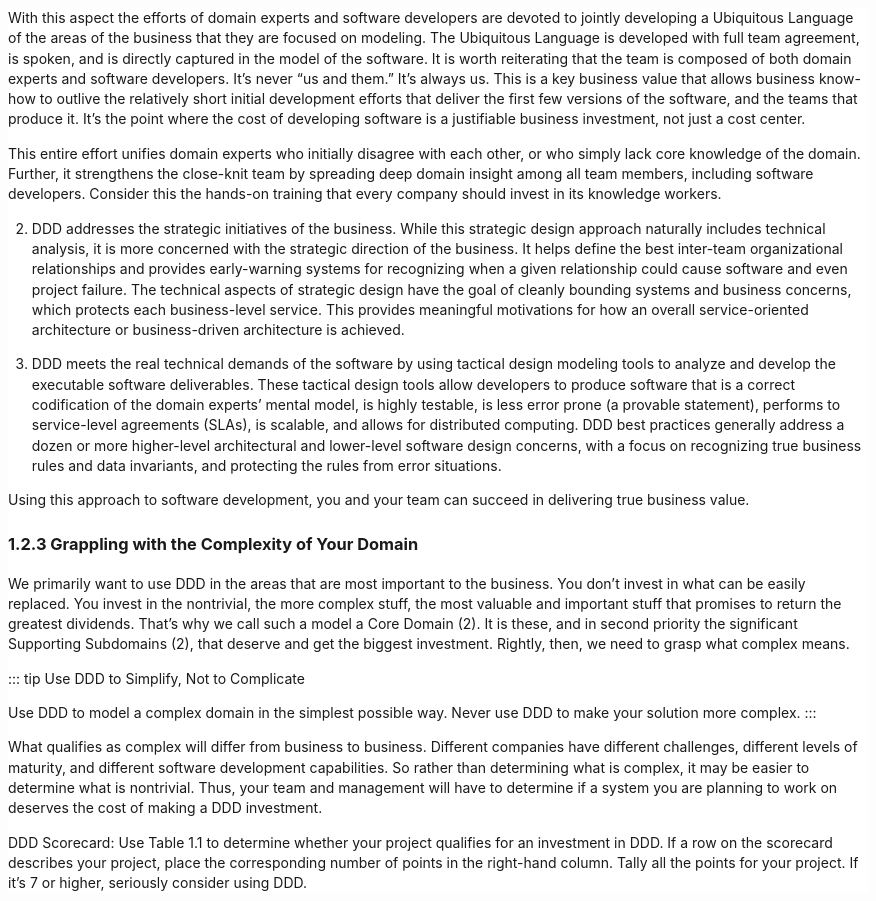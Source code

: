 With this aspect the efforts of domain experts and software developers are devoted to jointly developing a Ubiquitous Language of the areas of the business that they are focused on modeling. The Ubiquitous Language is developed with full team agreement, is spoken, and is directly captured in the model of the software. It is worth reiterating that the team is composed of both domain experts and software developers. It’s never “us and them.” It’s always us. This is a key business value that allows business know-how to outlive the relatively short initial development efforts that deliver the first few versions of the software, and the teams that produce it. It’s the point where the cost of developing software is a justifiable business investment, not just a cost center.

This entire effort unifies domain experts who initially disagree with each other, or who simply lack core knowledge of the domain. Further, it strengthens the close-knit team by spreading deep domain insight among all team members, including software developers. Consider this the hands-on training that every company should invest in its knowledge workers.

2. DDD addresses the strategic initiatives of the business. While this strategic design approach naturally includes technical analysis, it is more concerned with the strategic direction of the business. It helps define the best inter-team organizational relationships and provides early-warning systems for recognizing when a given relationship could cause software and even project failure. The technical aspects of strategic design have the goal of cleanly bounding systems and business concerns, which protects each business-level service. This provides meaningful motivations for how an overall service-oriented architecture or business-driven architecture is achieved.

3. DDD meets the real technical demands of the software by using tactical design modeling tools to analyze and develop the executable software deliverables. These tactical design tools allow developers to produce software that is a correct codification of the domain experts’ mental model, is highly testable, is less error prone (a provable statement), performs to service-level agreements (SLAs), is scalable, and allows for distributed computing. DDD best practices generally address a dozen or more higher-level architectural and lower-level software design concerns, with a focus on recognizing true business rules and data invariants, and protecting the rules from error situations.

Using this approach to software development, you and your team can succeed in delivering true business value.

### 1.2.3 Grappling with the Complexity of Your Domain

We primarily want to use DDD in the areas that are most important to the business. You don’t invest in what can be easily replaced. You invest in the nontrivial, the more complex stuff, the most valuable and important stuff that promises to return the greatest dividends. That’s why we call such a model a Core Domain (2). It is these, and in second priority the significant Supporting Subdomains (2), that deserve and get the biggest investment. Rightly, then, we need to grasp what complex means.

::: tip
Use DDD to Simplify, Not to Complicate

Use DDD to model a complex domain in the simplest possible way. Never use DDD to make your solution more complex.
:::

What qualifies as complex will differ from business to business. Different companies have different challenges, different levels of maturity, and different software development capabilities. So rather than determining what is complex, it may be easier to determine what is nontrivial. Thus, your team and management will have to determine if a system you are planning to work on deserves the cost of making a DDD investment.

DDD Scorecard: Use Table 1.1 to determine whether your project qualifies for an investment in DDD. If a row on the scorecard describes your project, place the corresponding number of points in the right-hand column. Tally all the points for your project. If it’s 7 or higher, seriously consider using DDD.

